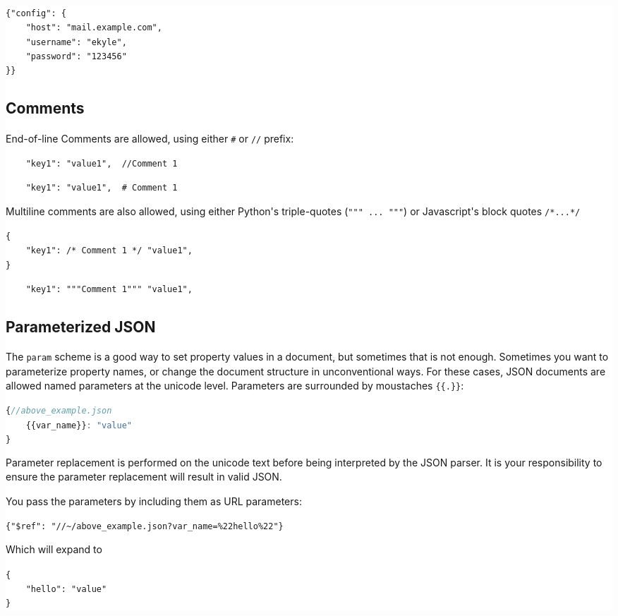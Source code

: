     {"config": {
        "host": "mail.example.com",
        "username": "ekyle",
        "password": "123456"
    }}


## Comments

End-of-line Comments are allowed, using either `#` or `//` prefix:

```
    "key1": "value1",  //Comment 1
```

```
    "key1": "value1",  # Comment 1
```

Multiline comments are also allowed, using either Python's triple-quotes
(`""" ... """`) or Javascript's block quotes `/*...*/`

```
{
    "key1": /* Comment 1 */ "value1",
}
```

```
    "key1": """Comment 1""" "value1",
```


## Parameterized JSON

The `param` scheme is a good way to set property values in a document, but sometimes that is not enough.  Sometimes you want to parameterize property names, or change the document structure in unconventional ways. For these cases, JSON documents are allowed named parameters at the unicode level. Parameters are surrounded by moustaches `{{.}}`:

```javascript
{//above_example.json
    {{var_name}}: "value"
}
```

Parameter replacement is performed on the unicode text before being interpreted by the JSON parser. It is your responsibility to ensure the parameter replacement will result in valid JSON.

You pass the parameters by including them as URL parameters:

	{"$ref": "//~/above_example.json?var_name=%22hello%22"}

Which will expand to

    {
        "hello": "value"
    }
